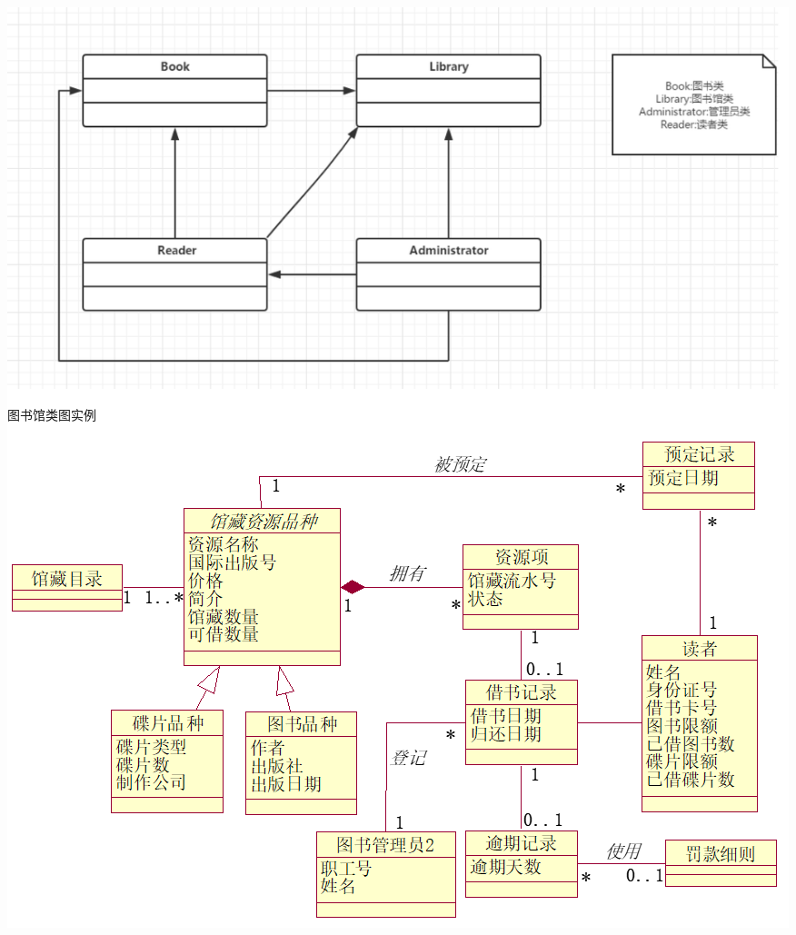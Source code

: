 ![Untitled](%E8%A1%A5%E5%85%85%E4%B9%A0%E9%A2%98%20ea3809f85d424152b0d86cd9c280a7d6/Untitled%2092.png)

图书馆类图实例

![Untitled](%E8%A1%A5%E5%85%85%E4%B9%A0%E9%A2%98%20ea3809f85d424152b0d86cd9c280a7d6/Untitled%2093.png)
